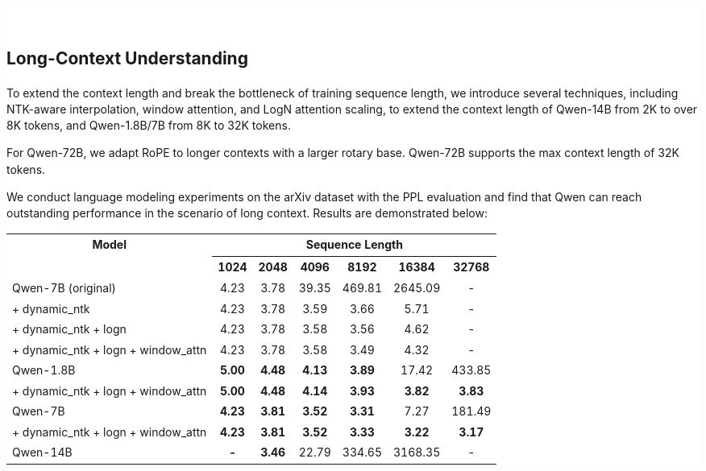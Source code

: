 <br>

## Long-Context Understanding

To extend the context length and break the bottleneck of training sequence length, we introduce several techniques, including NTK-aware interpolation, window attention, and LogN attention scaling, to extend the context length of Qwen-14B from 2K to over 8K tokens, and Qwen-1.8B/7B from 8K to 32K tokens. 

For Qwen-72B, we adapt RoPE to longer contexts with a larger rotary base. Qwen-72B supports the max context length of 32K tokens.

We conduct language modeling experiments on the arXiv dataset with the PPL evaluation and find that Qwen can reach outstanding performance in the scenario of long context. Results are demonstrated below:

<table>
    <tr>
        <th rowspan="2">Model</th><th colspan="6" align="center">Sequence Length</th>
    </tr>
    <tr>
        <th align="center">1024</th><th align="center">2048</th><th align="center">4096</th><th align="center">8192</th><th align="center">16384</th><th align="center">32768</th>
    </tr>
     <tr>
        <td>Qwen-7B (original)</td><td align="center">4.23</td><td align="center">3.78</td><td align="center">39.35</td><td align="center">469.81</td><td align="center">2645.09</td><td align="center">-</td>
    </tr>
    <tr>
        <td>+ dynamic_ntk</td><td align="center">4.23</td><td align="center">3.78</td><td align="center">3.59</td><td align="center">3.66</td><td align="center">5.71</td><td align="center">-</td>
    </tr>
    <tr>
        <td>+ dynamic_ntk + logn</td><td align="center">4.23</td><td align="center">3.78</td><td align="center">3.58</td><td align="center">3.56</td><td align="center">4.62</td><td align="center">-</td>
    </tr>
    <tr>
        <td>+ dynamic_ntk + logn + window_attn</td><td align="center">4.23</td><td align="center">3.78</td><td align="center">3.58</td><td align="center">3.49</td><td align="center">4.32</td><td align="center">-</td>
    </tr>
    <tr>
    <tr>
        <td>Qwen-1.8B</td><td align="center"><b>5.00</b></td><td align="center"><b>4.48</b></td><td align="center"><b>4.13</b></td><td align="center"><b>3.89</b></td><td align="center">17.42</td><td align="center">433.85</td>
    </tr>
    <tr>
        <td>+ dynamic_ntk + logn + window_attn</td><td align="center"><b>5.00</b></td><td align="center"><b>4.48</b></td><td align="center"><b>4.14</b></td><td align="center"><b>3.93</b></td><td align="center"><b>3.82</b></td><td align="center"><b>3.83</b></td>
    </tr>
    <tr>
        <td>Qwen-7B</td><td align="center"><b>4.23</b></td><td align="center"><b>3.81</b></td><td align="center"><b>3.52</b></td><td align="center"><b>3.31</b></td><td align="center">7.27</td><td align="center">181.49</td>
    </tr>
    <tr>
        <td>+ dynamic_ntk + logn + window_attn</td><td align="center"><b>4.23</b></td><td align="center"><b>3.81</b></td><td align="center"><b>3.52</b></td><td align="center"><b>3.33</b></td><td align="center"><b>3.22</b></td><td align="center"><b>3.17</b></td>
    </tr>
    <tr>
        <td>Qwen-14B</td><td align="center"><b>-</b></td><td align="center"><b>3.46</b></td><td align="center">22.79</td><td align="center">334.65</td><td align="center">3168.35</td><td align="center">-</td>